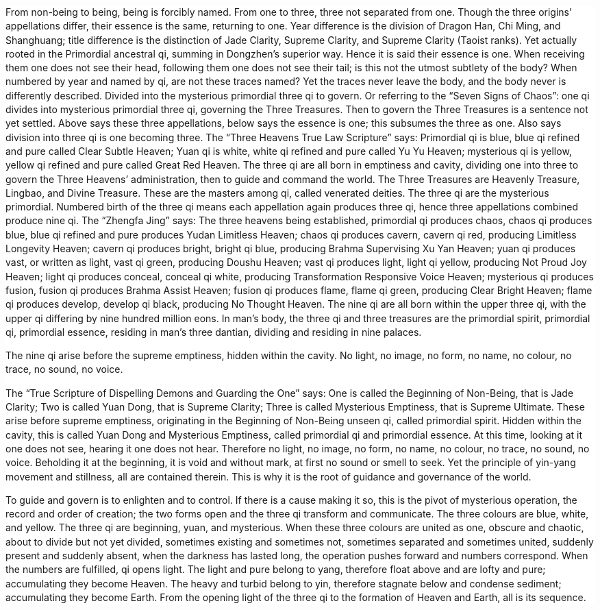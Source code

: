 From non-being to being, being is forcibly named. From one to three, three not separated from one. Though the three origins’ appellations differ, their essence is the same, returning to one. Year difference is the division of Dragon Han, Chi Ming, and Shanghuang; title difference is the distinction of Jade Clarity, Supreme Clarity, and Supreme Clarity (Taoist ranks). Yet actually rooted in the Primordial ancestral qi, summing in Dongzhen’s superior way. Hence it is said their essence is one. When receiving them one does not see their head, following them one does not see their tail; is this not the utmost subtlety of the body? When numbered by year and named by qi, are not these traces named? Yet the traces never leave the body, and the body never is differently described. Divided into the mysterious primordial three qi to govern. Or referring to the “Seven Signs of Chaos”: one qi divides into mysterious primordial three qi, governing the Three Treasures. Then to govern the Three Treasures is a sentence not yet settled. Above says these three appellations, below says the essence is one; this subsumes the three as one. Also says division into three qi is one becoming three. The “Three Heavens True Law Scripture” says: Primordial qi is blue, blue qi refined and pure called Clear Subtle Heaven; Yuan qi is white, white qi refined and pure called Yu Yu Heaven; mysterious qi is yellow, yellow qi refined and pure called Great Red Heaven. The three qi are all born in emptiness and cavity, dividing one into three to govern the Three Heavens’ administration, then to guide and command the world. The Three Treasures are Heavenly Treasure, Lingbao, and Divine Treasure. These are the masters among qi, called venerated deities. The three qi are the mysterious primordial. Numbered birth of the three qi means each appellation again produces three qi, hence three appellations combined produce nine qi. The “Zhengfa Jing” says: The three heavens being established, primordial qi produces chaos, chaos qi produces blue, blue qi refined and pure produces Yudan Limitless Heaven; chaos qi produces cavern, cavern qi red, producing Limitless Longevity Heaven; cavern qi produces bright, bright qi blue, producing Brahma Supervising Xu Yan Heaven; yuan qi produces vast, or written as light, vast qi green, producing Doushu Heaven; vast qi produces light, light qi yellow, producing Not Proud Joy Heaven; light qi produces conceal, conceal qi white, producing Transformation Responsive Voice Heaven; mysterious qi produces fusion, fusion qi produces Brahma Assist Heaven; fusion qi produces flame, flame qi green, producing Clear Bright Heaven; flame qi produces develop, develop qi black, producing No Thought Heaven. The nine qi are all born within the upper three qi, with the upper qi differing by nine hundred million eons. In man’s body, the three qi and three treasures are the primordial spirit, primordial qi, primordial essence, residing in man’s three dantian, dividing and residing in nine palaces.

The nine qi arise before the supreme emptiness, hidden within the cavity. No light, no image, no form, no name, no colour, no trace, no sound, no voice.

The “True Scripture of Dispelling Demons and Guarding the One” says: One is called the Beginning of Non-Being, that is Jade Clarity; Two is called Yuan Dong, that is Supreme Clarity; Three is called Mysterious Emptiness, that is Supreme Ultimate. These arise before supreme emptiness, originating in the Beginning of Non-Being unseen qi, called primordial spirit. Hidden within the cavity, this is called Yuan Dong and Mysterious Emptiness, called primordial qi and primordial essence. At this time, looking at it one does not see, hearing it one does not hear. Therefore no light, no image, no form, no name, no colour, no trace, no sound, no voice. Beholding it at the beginning, it is void and without mark, at first no sound or smell to seek. Yet the principle of yin-yang movement and stillness, all are contained therein. This is why it is the root of guidance and governance of the world.

To guide and govern is to enlighten and to control. If there is a cause making it so, this is the pivot of mysterious operation, the record and order of creation; the two forms open and the three qi transform and communicate. The three colours are blue, white, and yellow. The three qi are beginning, yuan, and mysterious. When these three colours are united as one, obscure and chaotic, about to divide but not yet divided, sometimes existing and sometimes not, sometimes separated and sometimes united, suddenly present and suddenly absent, when the darkness has lasted long, the operation pushes forward and numbers correspond. When the numbers are fulfilled, qi opens light. The light and pure belong to yang, therefore float above and are lofty and pure; accumulating they become Heaven. The heavy and turbid belong to yin, therefore stagnate below and condense sediment; accumulating they become Earth. From the opening light of the three qi to the formation of Heaven and Earth, all is its sequence.
